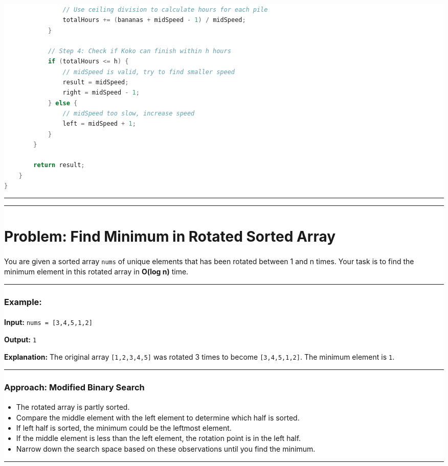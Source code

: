 ```java
                // Use ceiling division to calculate hours for each pile
                totalHours += (bananas + midSpeed - 1) / midSpeed;
            }

            // Step 4: Check if Koko can finish within h hours
            if (totalHours <= h) {
                // midSpeed is valid, try to find smaller speed
                result = midSpeed;
                right = midSpeed - 1;
            } else {
                // midSpeed too slow, increase speed
                left = midSpeed + 1;
            }
        }

        return result;
    }
}
```

---

---

# Problem: Find Minimum in Rotated Sorted Array

You are given a sorted array `nums` of unique elements that has been rotated between 1 and n times.
Your task is to find the minimum element in this rotated array in **O(log n)** time.

---

### Example:

**Input:**
`nums = [3,4,5,1,2]`

**Output:**
`1`

**Explanation:**
The original array `[1,2,3,4,5]` was rotated 3 times to become `[3,4,5,1,2]`. The minimum element is `1`.

---

### Approach: Modified Binary Search

* The rotated array is partly sorted.
* Compare the middle element with the left element to determine which half is sorted.
* If left half is sorted, the minimum could be the leftmost element.
* If the middle element is less than the left element, the rotation point is in the left half.
* Narrow down the search space based on these observations until you find the minimum.

---